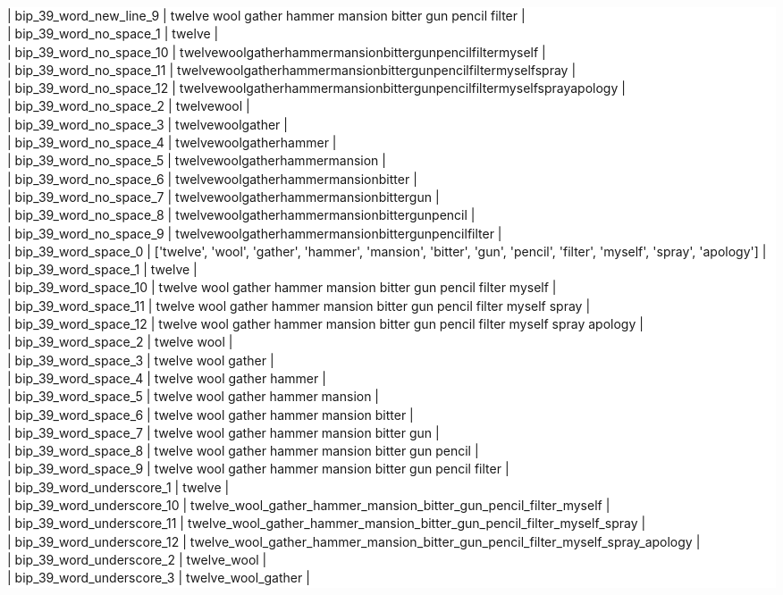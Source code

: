 | bip_39_word_new_line_9 | twelve
wool
gather
hammer
mansion
bitter
gun
pencil
filter |  
| bip_39_word_no_space_1 | twelve |  
| bip_39_word_no_space_10 | twelvewoolgatherhammermansionbittergunpencilfiltermyself |  
| bip_39_word_no_space_11 | twelvewoolgatherhammermansionbittergunpencilfiltermyselfspray |  
| bip_39_word_no_space_12 | twelvewoolgatherhammermansionbittergunpencilfiltermyselfsprayapology |  
| bip_39_word_no_space_2 | twelvewool |  
| bip_39_word_no_space_3 | twelvewoolgather |  
| bip_39_word_no_space_4 | twelvewoolgatherhammer |  
| bip_39_word_no_space_5 | twelvewoolgatherhammermansion |  
| bip_39_word_no_space_6 | twelvewoolgatherhammermansionbitter |  
| bip_39_word_no_space_7 | twelvewoolgatherhammermansionbittergun |  
| bip_39_word_no_space_8 | twelvewoolgatherhammermansionbittergunpencil |  
| bip_39_word_no_space_9 | twelvewoolgatherhammermansionbittergunpencilfilter |  
| bip_39_word_space_0 | ['twelve', 'wool', 'gather', 'hammer', 'mansion', 'bitter', 'gun', 'pencil', 'filter', 'myself', 'spray', 'apology'] |  
| bip_39_word_space_1 | twelve |  
| bip_39_word_space_10 | twelve wool gather hammer mansion bitter gun pencil filter myself |  
| bip_39_word_space_11 | twelve wool gather hammer mansion bitter gun pencil filter myself spray |  
| bip_39_word_space_12 | twelve wool gather hammer mansion bitter gun pencil filter myself spray apology |  
| bip_39_word_space_2 | twelve wool |  
| bip_39_word_space_3 | twelve wool gather |  
| bip_39_word_space_4 | twelve wool gather hammer |  
| bip_39_word_space_5 | twelve wool gather hammer mansion |  
| bip_39_word_space_6 | twelve wool gather hammer mansion bitter |  
| bip_39_word_space_7 | twelve wool gather hammer mansion bitter gun |  
| bip_39_word_space_8 | twelve wool gather hammer mansion bitter gun pencil |  
| bip_39_word_space_9 | twelve wool gather hammer mansion bitter gun pencil filter |  
| bip_39_word_underscore_1 | twelve |  
| bip_39_word_underscore_10 | twelve_wool_gather_hammer_mansion_bitter_gun_pencil_filter_myself |  
| bip_39_word_underscore_11 | twelve_wool_gather_hammer_mansion_bitter_gun_pencil_filter_myself_spray |  
| bip_39_word_underscore_12 | twelve_wool_gather_hammer_mansion_bitter_gun_pencil_filter_myself_spray_apology |  
| bip_39_word_underscore_2 | twelve_wool |  
| bip_39_word_underscore_3 | twelve_wool_gather |  
